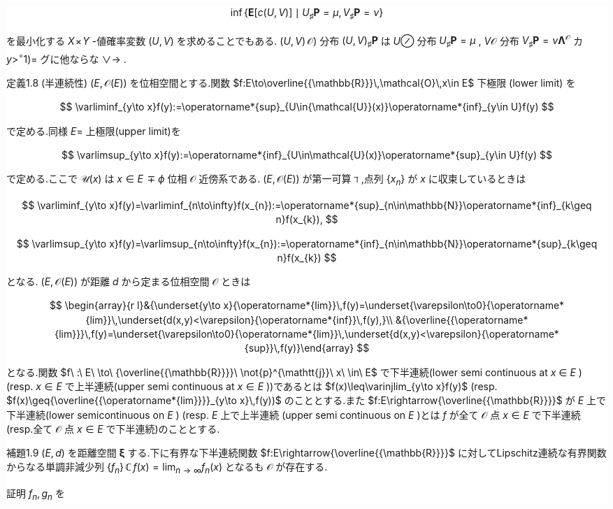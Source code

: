 $$
\operatorname*{inf}\left\{\mathbf{E}\left[c(U,V)\right]\mid U_{\sharp}\mathbf{P}=\mu,V_{\sharp}\mathbf{P}=\nu\right\}
$$  

を最小化する $X\!\times\!Y$ -値確率変数 $(U,V)$ を求めることでもある. $(U,V)\,\mathcal{O})$ 分布 $(U,V)_{\sharp}\mathbf{P}$ は $U\oslash$ 分布 $U_{\sharp}\mathbf{P}=\mu$ , $V\mathcal{O}$ 分布 $V_{\sharp}\mathbf{P}=\nu\mathbf{\Lambda}^{\mathcal{O}}$ カ $y>^{\circ}1)=$ グに他ならな $\vee\rightarrow$ .  

定義1.8 (半連続性) $(E,{\mathcal{O}}(E))$ を位相空間とする.関数 $f:E\to\overline{{\mathbb{R}}}\,\mathcal{O}\,x\in E$ 下極限 (lower limit) を  

$$
\varliminf_{y\to x}f(y):=\operatorname*{sup}_{U\in{\mathcal{U}}(x)}\operatorname*{inf}_{y\in U}f(y)
$$  

で定める.同様 $E=$ 上極限(upper limit)を  

$$
\varlimsup_{y\to x}f(y):=\operatorname*{inf}_{U\in\mathcal{U}(x)}\operatorname*{sup}_{y\in U}f(y)
$$  

で定める.ここで $\mathcal{U}(x)$ は $x\in E\,\mp\phi$ 位相 $\mathcal{O}$ 近傍系である. $(E,{\mathcal{O}}(E))$ が第一可算 $\daleth$ ,点列 $\left\{x_{n}\right\}$ が $x$ に収束しているときは  

$$
\varliminf_{y\to x}f(y)=\varliminf_{n\to\infty}f(x_{n}):=\operatorname*{sup}_{n\in\mathbb{N}}\operatorname*{inf}_{k\geq n}f(x_{k}),
$$  

$$
\varlimsup_{y\to x}f(y)=\varlimsup_{n\to\infty}f(x_{n}):=\operatorname*{inf}_{n\in\mathbb{N}}\operatorname*{sup}_{k\geq n}f(x_{k})
$$  

となる. $(E,{\mathcal{O}}(E))$ が距離 $d$ から定まる位相空間 $\mathcal{O}$ ときは  

$$
\begin{array}{r l}&{\underset{y\to x}{\operatorname*{lim}}\,f(y)=\underset{\varepsilon\to0}{\operatorname*{lim}}\,\underset{d(x,y)<\varepsilon}{\operatorname*{inf}}\,f(y),}\\ &{\overline{{\operatorname*{lim}}}\,f(y)=\underset{\varepsilon\to0}{\operatorname*{lim}}\,\underset{d(x,y)<\varepsilon}{\operatorname*{sup}}\,f(y)}\end{array}
$$  

となる.関数 $f\ :\ E\ \to\ {\overline{{\mathbb{R}}}}\ \not{p}^{\mathtt{j}}\ x\ \in\ E$ で下半連続(lower semi continuous at $x\ \in\ E$ )(resp. $x\in E$ で上半連続(upper semi continuous at $x\in E$ ))であるとは $f(x)\leq\varinjlim_{y\to x}f(y)$ (resp. $f(x)\geq{\overline{{\operatorname*{lim}}}}_{y\to x}\,f(y))$ のこととする.また $f:E\rightarrow{\overline{{\mathbb{R}}}}$ が $E$ 上で下半連続(lower semicontinuous on $E$ ) (resp. $E$ 上で上半連続 (upper semi continuous on $E$ )とは $f$ が全て $\mathcal{O}$ 点 $x\in E$ で下半連続(resp.全て $\mathcal{O}$ 点 $x\in E$ で下半連続)のこととする.  

補題1.9 $(E,d)$ を距離空間 $\boldsymbol{\xi}$ する.下に有界な下半連続関数 $f:E\rightarrow{\overline{{\mathbb{R}}}}$ に対してLipschitz連続な有界関数からなる単調非減少列 $\{f_{n}\}\,\mathbb{C}\,f(x)=\operatorname*{lim}_{n\to\infty}f_{n}(x)$ となるも $\mathcal{O}$ が存在する.  

証明 $f_{n},g_{n}$ を  
